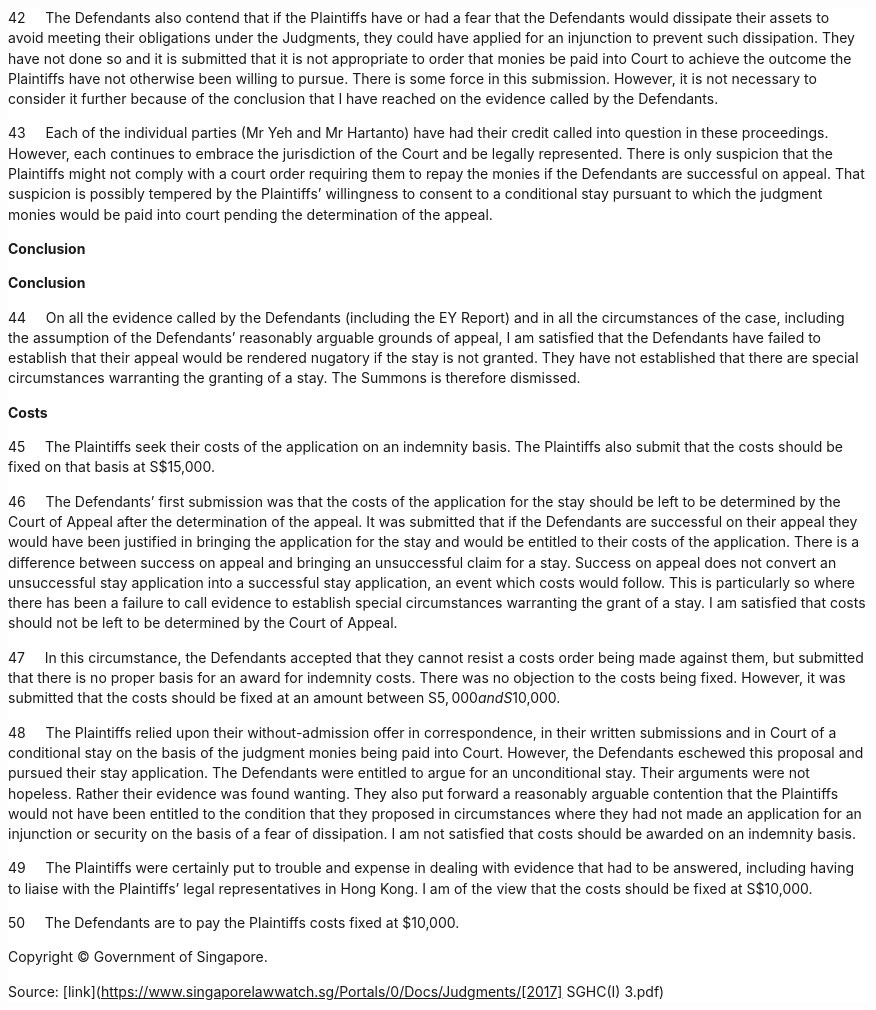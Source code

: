 42     The Defendants also contend that if the Plaintiffs have or had a fear that the Defendants would dissipate their assets to avoid meeting their obligations under the Judgments, they could have applied for an injunction to prevent such dissipation. They have not done so and it is submitted that it is not appropriate to order that monies be paid into Court to achieve the outcome the Plaintiffs have not otherwise been willing to pursue. There is some force in this submission. However, it is not necessary to consider it further because of the conclusion that I have reached on the evidence called by the Defendants. 

43     Each of the individual parties (Mr Yeh and Mr Hartanto) have had their credit called into question in these proceedings. However, each continues to embrace the jurisdiction of the Court and be legally represented. There is only suspicion that the Plaintiffs might not comply with a court order requiring them to repay the monies if the Defendants are successful on appeal. That suspicion is possibly tempered by the Plaintiffs’ willingness to consent to a conditional stay pursuant to which the judgment monies would be paid into court pending the determination of the appeal. 

**Conclusion** 


**Conclusion** 

44     On all the evidence called by the Defendants (including the EY Report) and in all the circumstances of the case, including the assumption of the Defendants’ reasonably arguable grounds of appeal, I am satisfied that the Defendants have failed to establish that their appeal would be rendered nugatory if the stay is not granted. They have not established that there are special circumstances warranting the granting of a stay. The Summons is therefore dismissed. 

**Costs** 

45     The Plaintiffs seek their costs of the application on an indemnity basis. The Plaintiffs also submit that the costs should be fixed on that basis at S$15,000. 

46     The Defendants’ first submission was that the costs of the application for the stay should be left to be determined by the Court of Appeal after the determination of the appeal. It was submitted that if the Defendants are successful on their appeal they would have been justified in bringing the application for the stay and would be entitled to their costs of the application. There is a difference between success on appeal and bringing an unsuccessful claim for a stay. Success on appeal does not convert an unsuccessful stay application into a successful stay application, an event which costs would follow. This is particularly so where there has been a failure to call evidence to establish special circumstances warranting the grant of a stay. I am satisfied that costs should not be left to be determined by the Court of Appeal. 

47     In this circumstance, the Defendants accepted that they cannot resist a costs order being made against them, but submitted that there is no proper basis for an award for indemnity costs. There was no objection to the costs being fixed. However, it was submitted that the costs should be fixed at an amount between S$5,000 and S$10,000. 

48     The Plaintiffs relied upon their without-admission offer in correspondence, in their written submissions and in Court of a conditional stay on the basis of the judgment monies being paid into Court. However, the Defendants eschewed this proposal and pursued their stay application. The Defendants were entitled to argue for an unconditional stay. Their arguments were not hopeless. Rather their evidence was found wanting. They also put forward a reasonably arguable contention that the Plaintiffs would not have been entitled to the condition that they proposed in circumstances where they had not made an application for an injunction or security on the basis of a fear of dissipation. I am not satisfied that costs should be awarded on an indemnity basis. 

49     The Plaintiffs were certainly put to trouble and expense in dealing with evidence that had to be answered, including having to liaise with the Plaintiffs’ legal representatives in Hong Kong. I am of the view that the costs should be fixed at S$10,000. 

50     The Defendants are to pay the Plaintiffs costs fixed at $10,000. 

 Copyright © Government of Singapore. 


Source: [link](https://www.singaporelawwatch.sg/Portals/0/Docs/Judgments/[2017] SGHC(I) 3.pdf)
